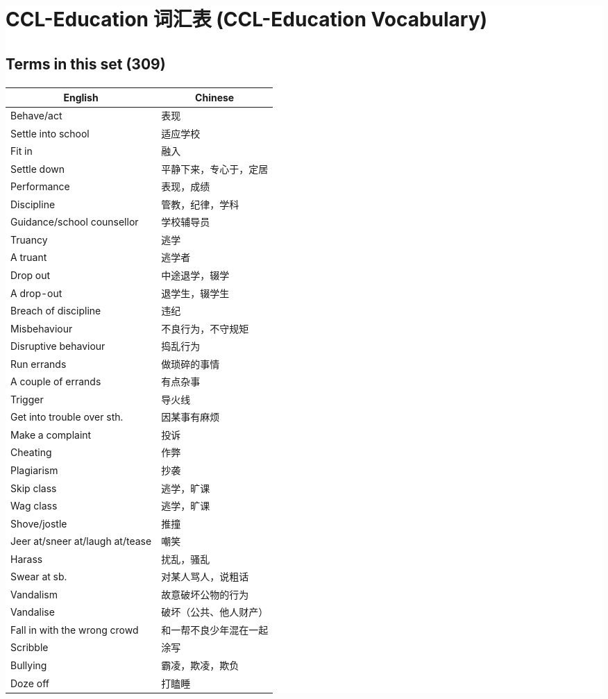 # CCL-Education 词汇表 (CCL-Education Vocabulary)

## Terms in this set (309)

| English                                              | Chinese                                  |
| ---------------------------------------------------- | ---------------------------------------- |
| Behave/act                                           | 表现                                     |
| Settle into school                                   | 适应学校                                 |
| Fit in                                               | 融入                                     |
| Settle down                                          | 平静下来，专心于，定居                   |
| Performance                                          | 表现，成绩                               |
| Discipline                                           | 管教，纪律，学科                         |
| Guidance/school counsellor                           | 学校辅导员                               |
| Truancy                                              | 逃学                                     |
| A truant                                             | 逃学者                                   |
| Drop out                                             | 中途退学，辍学                           |
| A drop-out                                           | 退学生，辍学生                           |
| Breach of discipline                                 | 违纪                                     |
| Misbehaviour                                         | 不良行为，不守规矩                       |
| Disruptive behaviour                                 | 捣乱行为                                 |
| Run errands                                          | 做琐碎的事情                             |
| A couple of errands                                  | 有点杂事                                 |
| Trigger                                              | 导火线                                   |
| Get into trouble over sth.                           | 因某事有麻烦                             |
| Make a complaint                                     | 投诉                                     |
| Cheating                                             | 作弊                                     |
| Plagiarism                                           | 抄袭                                     |
| Skip class                                           | 逃学，旷课                               |
| Wag class                                            | 逃学，旷课                               |
| Shove/jostle                                         | 推撞                                     |
| Jeer at/sneer at/laugh at/tease                      | 嘲笑                                     |
| Harass                                               | 扰乱，骚乱                               |
| Swear at sb.                                         | 对某人骂人，说粗话                       |
| Vandalism                                            | 故意破坏公物的行为                       |
| Vandalise                                            | 破坏（公共、他人财产）                   |
| Fall in with the wrong crowd                         | 和一帮不良少年混在一起                   |
| Scribble                                             | 涂写                                     |
| Bullying                                             | 霸凌，欺凌，欺负                         |
| Doze off                                             | 打瞌睡                                   |